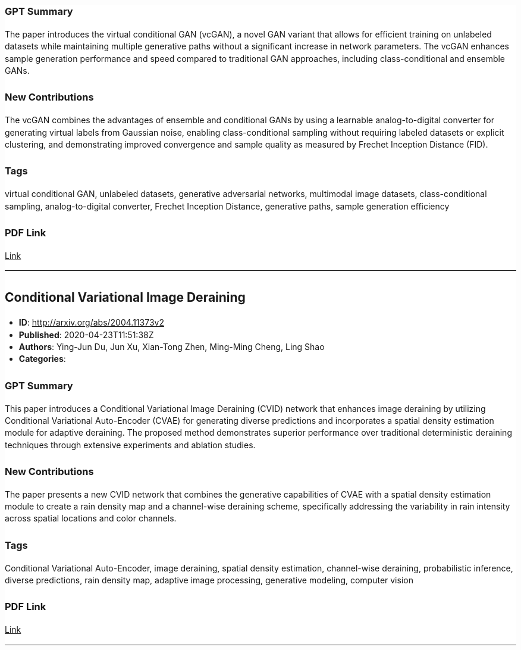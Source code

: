### GPT Summary
The paper introduces the virtual conditional GAN (vcGAN), a novel GAN variant that allows for efficient training on unlabeled datasets while maintaining multiple generative paths without a significant increase in network parameters. The vcGAN enhances sample generation performance and speed compared to traditional GAN approaches, including class-conditional and ensemble GANs.

### New Contributions
The vcGAN combines the advantages of ensemble and conditional GANs by using a learnable analog-to-digital converter for generating virtual labels from Gaussian noise, enabling class-conditional sampling without requiring labeled datasets or explicit clustering, and demonstrating improved convergence and sample quality as measured by Frechet Inception Distance (FID).

### Tags
virtual conditional GAN, unlabeled datasets, generative adversarial networks, multimodal image datasets, class-conditional sampling, analog-to-digital converter, Frechet Inception Distance, generative paths, sample generation efficiency

### PDF Link
[Link](http://arxiv.org/abs/1901.09822v1)

---

## Conditional Variational Image Deraining

- **ID**: http://arxiv.org/abs/2004.11373v2
- **Published**: 2020-04-23T11:51:38Z
- **Authors**: Ying-Jun Du, Jun Xu, Xian-Tong Zhen, Ming-Ming Cheng, Ling Shao
- **Categories**: 

### GPT Summary
This paper introduces a Conditional Variational Image Deraining (CVID) network that enhances image deraining by utilizing Conditional Variational Auto-Encoder (CVAE) for generating diverse predictions and incorporates a spatial density estimation module for adaptive deraining. The proposed method demonstrates superior performance over traditional deterministic deraining techniques through extensive experiments and ablation studies.

### New Contributions
The paper presents a new CVID network that combines the generative capabilities of CVAE with a spatial density estimation module to create a rain density map and a channel-wise deraining scheme, specifically addressing the variability in rain intensity across spatial locations and color channels.

### Tags
Conditional Variational Auto-Encoder, image deraining, spatial density estimation, channel-wise deraining, probabilistic inference, diverse predictions, rain density map, adaptive image processing, generative modeling, computer vision

### PDF Link
[Link](http://dx.doi.org/10.1109/TIP.2020.2990606)

---

